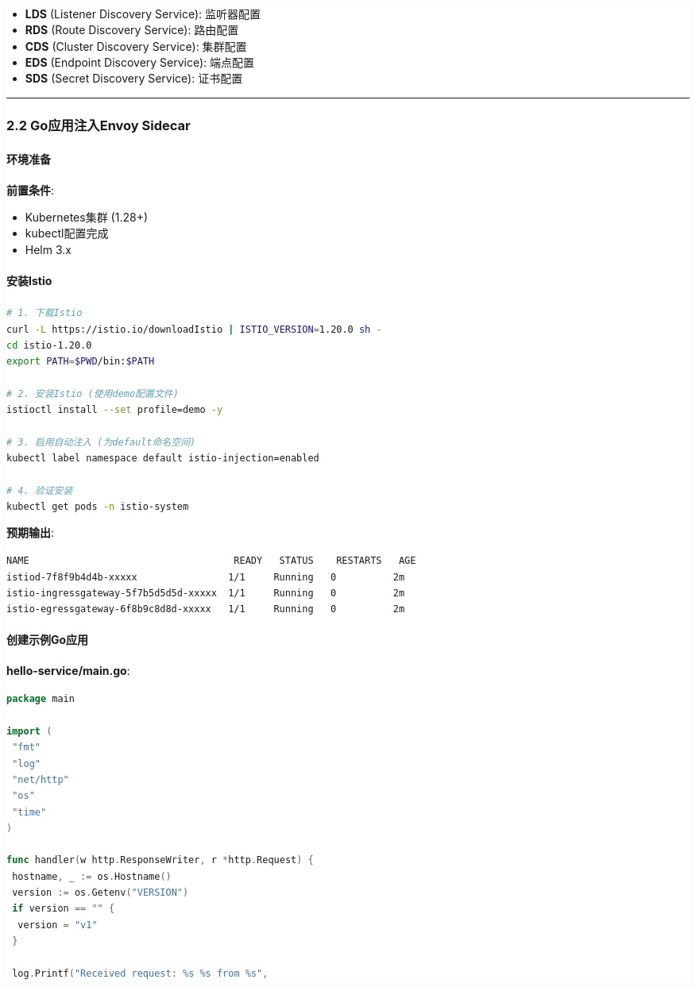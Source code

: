 - **LDS** (Listener Discovery Service): 监听器配置
- **RDS** (Route Discovery Service): 路由配置
- **CDS** (Cluster Discovery Service): 集群配置
- **EDS** (Endpoint Discovery Service): 端点配置
- **SDS** (Secret Discovery Service): 证书配置

---

### 2.2 Go应用注入Envoy Sidecar

#### 环境准备

**前置条件**:

- Kubernetes集群 (1.28+)
- kubectl配置完成
- Helm 3.x

#### 安装Istio

```bash
# 1. 下载Istio
curl -L https://istio.io/downloadIstio | ISTIO_VERSION=1.20.0 sh -
cd istio-1.20.0
export PATH=$PWD/bin:$PATH

# 2. 安装Istio (使用demo配置文件)
istioctl install --set profile=demo -y

# 3. 启用自动注入 (为default命名空间)
kubectl label namespace default istio-injection=enabled

# 4. 验证安装
kubectl get pods -n istio-system
```

**预期输出**:

```text
NAME                                    READY   STATUS    RESTARTS   AGE
istiod-7f8f9b4d4b-xxxxx                1/1     Running   0          2m
istio-ingressgateway-5f7b5d5d5d-xxxxx  1/1     Running   0          2m
istio-egressgateway-6f8b9c8d8d-xxxxx   1/1     Running   0          2m
```

#### 创建示例Go应用

**hello-service/main.go**:

```go
package main

import (
 "fmt"
 "log"
 "net/http"
 "os"
 "time"
)

func handler(w http.ResponseWriter, r *http.Request) {
 hostname, _ := os.Hostname()
 version := os.Getenv("VERSION")
 if version == "" {
  version = "v1"
 }
 
 log.Printf("Received request: %s %s from %s", 
```